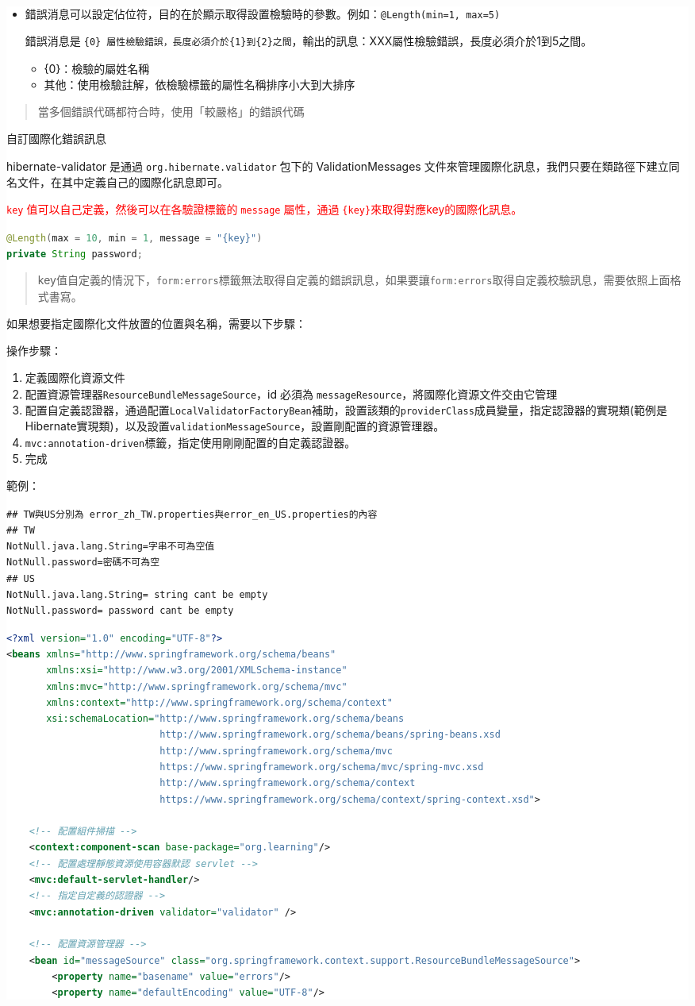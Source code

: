 + 錯誤消息可以設定佔位符，目的在於顯示取得設置檢驗時的參數。例如：`@Length(min=1, max=5)`

  錯誤消息是 `{0} 屬性檢驗錯誤，長度必須介於{1}到{2}之間`，輸出的訊息：XXX屬性檢驗錯誤，長度必須介於1到5之間。

  + {0}：檢驗的屬姓名稱
  + 其他：使用檢驗註解，依檢驗標籤的屬性名稱排序小大到大排序

> 當多個錯誤代碼都符合時，使用「較嚴格」的錯誤代碼

自訂國際化錯誤訊息

hibernate-validator 是通過 `org.hibernate.validator` 包下的 ValidationMessages 文件來管理國際化訊息，我們只要在類路徑下建立同名文件，在其中定義自己的國際化訊息即可。

<font color="ff0000">`key` 值可以自己定義，然後可以在各驗證標籤的 `message` 屬性，通過 `{key}`來取得對應key的國際化訊息。</font>

```java
@Length(max = 10, min = 1, message = "{key}")
private String password;
```

> key值自定義的情況下，`form:errors`標籤無法取得自定義的錯誤訊息，如果要讓`form:errors`取得自定義校驗訊息，需要依照上面格式書寫。

如果想要指定國際化文件放置的位置與名稱，需要以下步驟：

操作步驟：

1. 定義國際化資源文件
2. 配置資源管理器`ResourceBundleMessageSource`，id 必須為 `messageResource`，將國際化資源文件交由它管理
3. 配置自定義認證器，通過配置`LocalValidatorFactoryBean`補助，設置該類的`providerClass`成員變量，指定認證器的實現類(範例是Hibernate實現類)，以及設置`validationMessageSource`，設置剛配置的資源管理器。
4. `mvc:annotation-driven`標籤，指定使用剛剛配置的自定義認證器。
5. 完成

範例：

```properties
## TW與US分別為 error_zh_TW.properties與error_en_US.properties的內容
## TW
NotNull.java.lang.String=字串不可為空值
NotNull.password=密碼不可為空
## US
NotNull.java.lang.String= string cant be empty
NotNull.password= password cant be empty
```

``` xml
<?xml version="1.0" encoding="UTF-8"?>
<beans xmlns="http://www.springframework.org/schema/beans"
       xmlns:xsi="http://www.w3.org/2001/XMLSchema-instance"
       xmlns:mvc="http://www.springframework.org/schema/mvc"
       xmlns:context="http://www.springframework.org/schema/context"
       xsi:schemaLocation="http://www.springframework.org/schema/beans
                           http://www.springframework.org/schema/beans/spring-beans.xsd
                           http://www.springframework.org/schema/mvc
                           https://www.springframework.org/schema/mvc/spring-mvc.xsd
                           http://www.springframework.org/schema/context
                           https://www.springframework.org/schema/context/spring-context.xsd">

    <!-- 配置組件掃描 -->
    <context:component-scan base-package="org.learning"/>
    <!-- 配置處理靜態資源使用容器默認 servlet -->
    <mvc:default-servlet-handler/>
    <!-- 指定自定義的認證器 -->
    <mvc:annotation-driven validator="validator" />

    <!-- 配置資源管理器 -->
    <bean id="messageSource" class="org.springframework.context.support.ResourceBundleMessageSource">
        <property name="basename" value="errors"/>
        <property name="defaultEncoding" value="UTF-8"/>
```